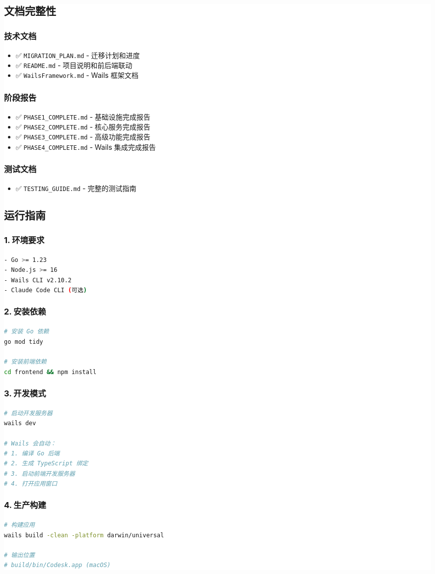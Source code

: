 ## 文档完整性

### 技术文档
- ✅ `MIGRATION_PLAN.md` - 迁移计划和进度
- ✅ `README.md` - 项目说明和前后端联动
- ✅ `WailsFramework.md` - Wails 框架文档

### 阶段报告
- ✅ `PHASE1_COMPLETE.md` - 基础设施完成报告
- ✅ `PHASE2_COMPLETE.md` - 核心服务完成报告
- ✅ `PHASE3_COMPLETE.md` - 高级功能完成报告
- ✅ `PHASE4_COMPLETE.md` - Wails 集成完成报告

### 测试文档
- ✅ `TESTING_GUIDE.md` - 完整的测试指南

## 运行指南

### 1. 环境要求
```bash
- Go >= 1.23
- Node.js >= 16
- Wails CLI v2.10.2
- Claude Code CLI (可选)
```

### 2. 安装依赖
```bash
# 安装 Go 依赖
go mod tidy

# 安装前端依赖
cd frontend && npm install
```

### 3. 开发模式
```bash
# 启动开发服务器
wails dev

# Wails 会自动：
# 1. 编译 Go 后端
# 2. 生成 TypeScript 绑定
# 3. 启动前端开发服务器
# 4. 打开应用窗口
```

### 4. 生产构建
```bash
# 构建应用
wails build -clean -platform darwin/universal

# 输出位置
# build/bin/Codesk.app (macOS)
```
